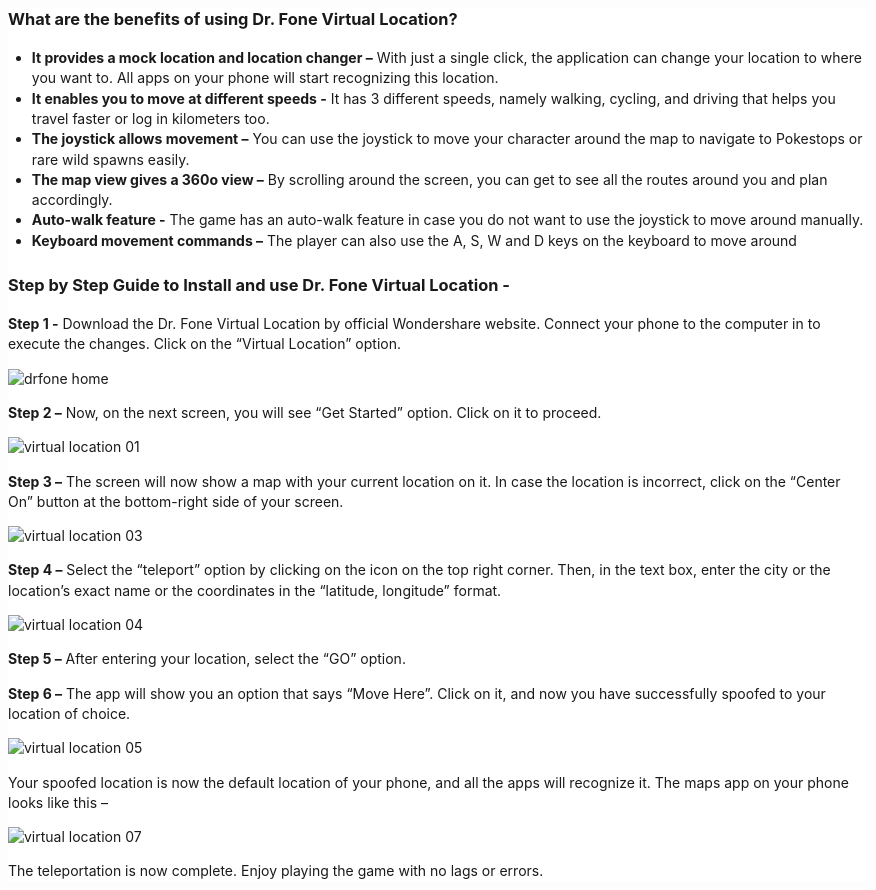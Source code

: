 ### What are the benefits of using Dr. Fone Virtual Location?

- **It provides a mock location and location changer –** With just a single click, the application can change your location to where you want to. All apps on your phone will start recognizing this location.
- **It enables you to move at different speeds -** It has 3 different speeds, namely walking, cycling, and driving that helps you travel faster or log in kilometers too.
- **The joystick allows movement –** You can use the joystick to move your character around the map to navigate to Pokestops or rare wild spawns easily.
- **The map view gives a 360o view –** By scrolling around the screen, you can get to see all the routes around you and plan accordingly.
- **Auto-walk feature -** The game has an auto-walk feature in case you do not want to use the joystick to move around manually.
- **Keyboard movement commands –** The player can also use the A, S, W and D keys on the keyboard to move around

### Step by Step Guide to Install and use Dr. Fone Virtual Location -

**Step 1 -** Download the Dr. Fone Virtual Location by official Wondershare website. Connect your phone to the computer in to execute the changes. Click on the “Virtual Location” option.

![drfone home](https://images.wondershare.com/drfone/guide/drfone-home.png)

**Step 2 –** Now, on the next screen, you will see “Get Started” option. Click on it to proceed.

![virtual location 01](https://images.wondershare.com/drfone/guide/virtual-location-01.png)

**Step 3 –** The screen will now show a map with your current location on it. In case the location is incorrect, click on the “Center On” button at the bottom-right side of your screen.

![virtual location 03](https://images.wondershare.com/drfone/guide/virtual-location-03.png)

**Step 4 –** Select the “teleport” option by clicking on the icon on the top right corner. Then, in the text box, enter the city or the location’s exact name or the coordinates in the “latitude, longitude” format.

![virtual location 04](https://images.wondershare.com/drfone/guide/virtual-location-04.png)

**Step 5 –** After entering your location, select the “GO” option.

**Step 6 –** The app will show you an option that says “Move Here”. Click on it, and now you have successfully spoofed to your location of choice.

![virtual location 05](https://images.wondershare.com/drfone/guide/virtual-location-05.png)

Your spoofed location is now the default location of your phone, and all the apps will recognize it. The maps app on your phone looks like this –

![virtual location 07](https://images.wondershare.com/drfone/guide/virtual-location-07.png)

The teleportation is now complete. Enjoy playing the game with no lags or errors.
